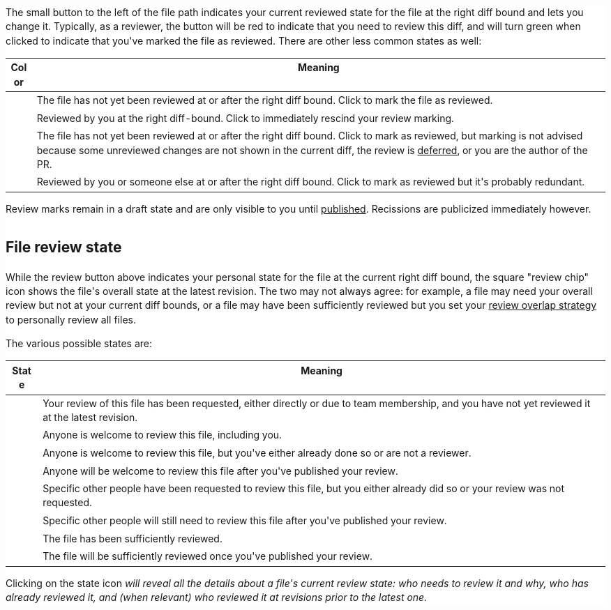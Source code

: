 The small button to the left of the file path indicates your current reviewed state for the file at the right diff bound and lets you change it.  Typically, as a reviewer, the button will be red to indicate that you need to review this diff, and will turn green when clicked to indicate that you've marked the file as reviewed.  There are other less common states as well:

Color | Meaning
:----:|---------
<i class="opaque circular inverted red unreviewed icon"></i> | The file has not yet been reviewed at or after the right diff bound. Click to mark the file as reviewed.
<i class="opaque circular inverted green reviewed icon"></i> | Reviewed by you at the right diff-bound. Click to immediately rescind your review marking.
<i class="opaque circular red-rim unreviewed icon"></i> | The file has not yet been reviewed at or after the right diff bound. Click to mark as reviewed, but marking is not advised because some unreviewed changes are not shown in the current diff, the review is <a href="reviews.md#deferring-a-review">deferred</a>, or you are the author of the PR.
<i class="opaque circular green-rim unreviewed icon"></i> | Reviewed by you or someone else at or after the right diff bound. Click to mark as reviewed but it's probably redundant.

Review marks remain in a draft state and are only visible to you until [published](reviews.md#publish).  Recissions are publicized immediately however.

## File review state

While the review button above indicates your personal state for the file at the current right diff bound, the square "review chip" icon <i class="designation done icon"></i> shows the file's overall state at the latest revision.  The two may not always agree:  for example, a file may need your overall review but not at your current diff bounds, or a file may have been sufficiently reviewed but you set your [review overlap strategy](reviews#file-review-type) to personally review all files.

The various possible states are:

State | Meaning
:----:|---------
<i class="red designation you icon"/>&nbsp;| Your review of this file has been requested, either directly or due to team membership, and you have not yet reviewed it at the latest revision.
<i class="red designation anyone icon"/>&nbsp;| Anyone is welcome to review this file, including you.
<i class="designation anyone icon"/>&nbsp;| Anyone is welcome to review this file, but you've either already done so or are not a reviewer.
<i class="green designation anyone icon"/>&nbsp;| Anyone will be welcome to review this file after you've published your review.
<i class="designation others icon"/>&nbsp;| Specific other people have been requested to review this file, but you either already did so or your review was not requested.
<i class="green designation others icon"/>&nbsp;| Specific other people will still need to review this file after you've published your review.
<i class="designation done icon"/>&nbsp;| The file has been sufficiently reviewed.
<i class="green designation done icon"/>&nbsp;| The file will be sufficiently reviewed once you've published your review.

Clicking on the state icon <i class="designation done icon"/> will reveal all the details about a file's current review state:  who needs to review it and why, who has already reviewed it, and (when relevant) who reviewed it at revisions prior to the latest one.
